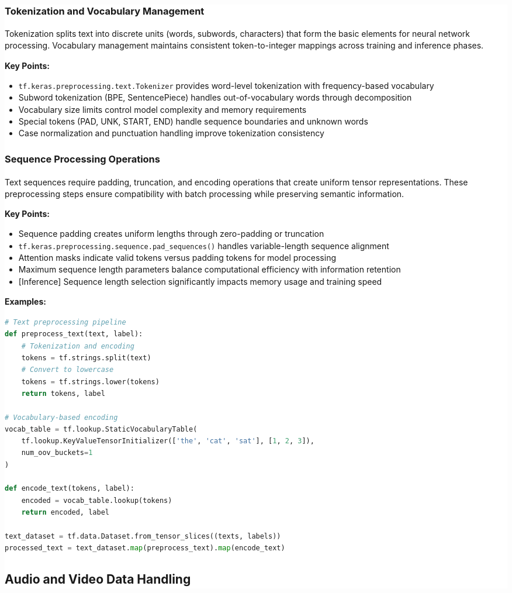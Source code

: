 ### Tokenization and Vocabulary Management

Tokenization splits text into discrete units (words, subwords, characters) that form the basic elements for neural network processing. Vocabulary management maintains consistent token-to-integer mappings across training and inference phases.

**Key Points:**

- `tf.keras.preprocessing.text.Tokenizer` provides word-level tokenization with frequency-based vocabulary
- Subword tokenization (BPE, SentencePiece) handles out-of-vocabulary words through decomposition
- Vocabulary size limits control model complexity and memory requirements
- Special tokens (PAD, UNK, START, END) handle sequence boundaries and unknown words
- Case normalization and punctuation handling improve tokenization consistency

### Sequence Processing Operations

Text sequences require padding, truncation, and encoding operations that create uniform tensor representations. These preprocessing steps ensure compatibility with batch processing while preserving semantic information.

**Key Points:**

- Sequence padding creates uniform lengths through zero-padding or truncation
- `tf.keras.preprocessing.sequence.pad_sequences()` handles variable-length sequence alignment
- Attention masks indicate valid tokens versus padding tokens for model processing
- Maximum sequence length parameters balance computational efficiency with information retention
- [Inference] Sequence length selection significantly impacts memory usage and training speed

**Examples:**

```python
# Text preprocessing pipeline
def preprocess_text(text, label):
    # Tokenization and encoding
    tokens = tf.strings.split(text)
    # Convert to lowercase
    tokens = tf.strings.lower(tokens)
    return tokens, label

# Vocabulary-based encoding
vocab_table = tf.lookup.StaticVocabularyTable(
    tf.lookup.KeyValueTensorInitializer(['the', 'cat', 'sat'], [1, 2, 3]),
    num_oov_buckets=1
)

def encode_text(tokens, label):
    encoded = vocab_table.lookup(tokens)
    return encoded, label

text_dataset = tf.data.Dataset.from_tensor_slices((texts, labels))
processed_text = text_dataset.map(preprocess_text).map(encode_text)
```

## Audio and Video Data Handling
